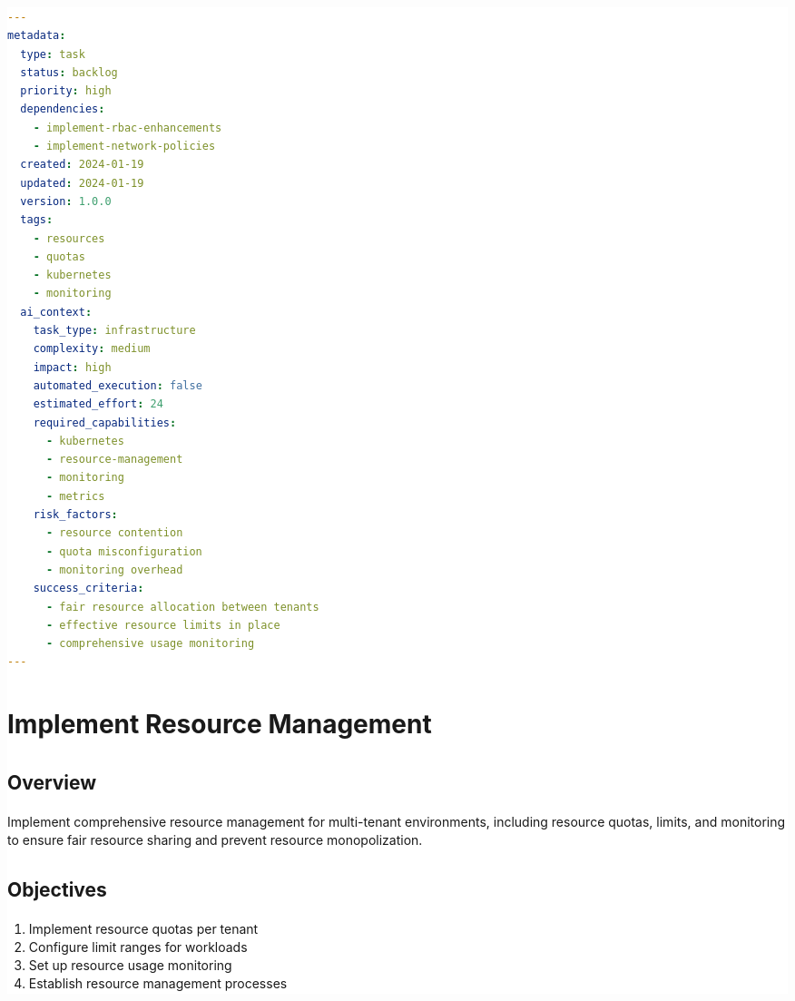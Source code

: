 ```yaml
---
metadata:
  type: task
  status: backlog
  priority: high
  dependencies: 
    - implement-rbac-enhancements
    - implement-network-policies
  created: 2024-01-19
  updated: 2024-01-19
  version: 1.0.0
  tags:
    - resources
    - quotas
    - kubernetes
    - monitoring
  ai_context:
    task_type: infrastructure
    complexity: medium
    impact: high
    automated_execution: false
    estimated_effort: 24
    required_capabilities:
      - kubernetes
      - resource-management
      - monitoring
      - metrics
    risk_factors:
      - resource contention
      - quota misconfiguration
      - monitoring overhead
    success_criteria:
      - fair resource allocation between tenants
      - effective resource limits in place
      - comprehensive usage monitoring
---
```


# Implement Resource Management

## Overview
Implement comprehensive resource management for multi-tenant environments, including resource quotas, limits, and monitoring to ensure fair resource sharing and prevent resource monopolization.

## Objectives
1. Implement resource quotas per tenant
2. Configure limit ranges for workloads
3. Set up resource usage monitoring
4. Establish resource management processes
